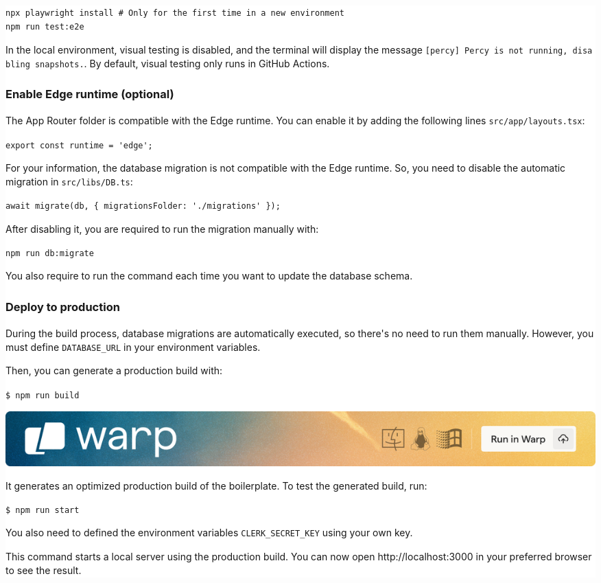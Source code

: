 ```shell
npx playwright install # Only for the first time in a new environment
npm run test:e2e
```

In the local environment, visual testing is disabled, and the terminal will display the message `[percy] Percy is not running, disabling snapshots.`. By default, visual testing only runs in GitHub Actions.

### Enable Edge runtime (optional)

The App Router folder is compatible with the Edge runtime. You can enable it by adding the following lines `src/app/layouts.tsx`:

```tsx
export const runtime = 'edge';
```

For your information, the database migration is not compatible with the Edge runtime. So, you need to disable the automatic migration in `src/libs/DB.ts`:

```tsx
await migrate(db, { migrationsFolder: './migrations' });
```

After disabling it, you are required to run the migration manually with:

```shell
npm run db:migrate
```

You also require to run the command each time you want to update the database schema.

### Deploy to production

During the build process, database migrations are automatically executed, so there's no need to run them manually. However, you must define `DATABASE_URL` in your environment variables.

Then, you can generate a production build with:

```shell
$ npm run build
```

[![Run the command in Warp](public/assets/images/warp-banner.png)](https://go.warp.dev/nextjs-bp)

It generates an optimized production build of the boilerplate. To test the generated build, run:

```shell
$ npm run start
```

You also need to defined the environment variables `CLERK_SECRET_KEY` using your own key.

This command starts a local server using the production build. You can now open http://localhost:3000 in your preferred browser to see the result.
